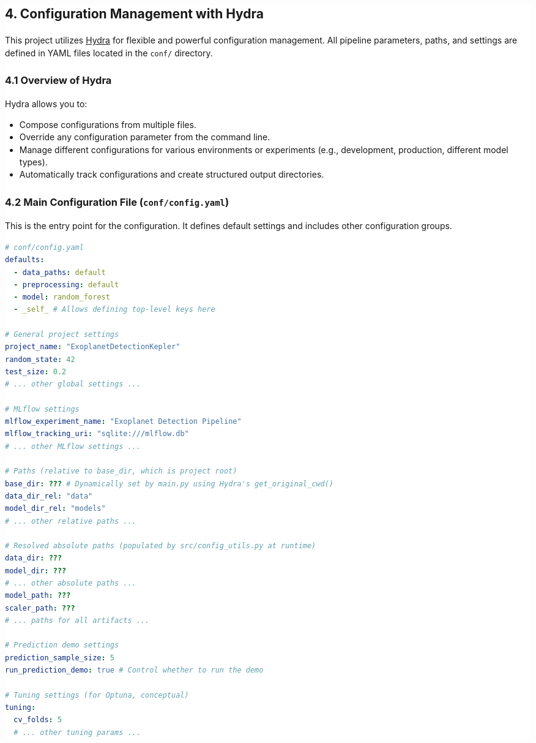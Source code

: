 
## 4. Configuration Management with Hydra

This project utilizes [Hydra](https://hydra.cc/) for flexible and powerful configuration management. All pipeline parameters, paths, and settings are defined in YAML files located in the `conf/` directory.

### 4.1 Overview of Hydra

Hydra allows you to:
*   Compose configurations from multiple files.
*   Override any configuration parameter from the command line.
*   Manage different configurations for various environments or experiments (e.g., development, production, different model types).
*   Automatically track configurations and create structured output directories.

### 4.2 Main Configuration File (`conf/config.yaml`)

This is the entry point for the configuration. It defines default settings and includes other configuration groups.

```yaml
# conf/config.yaml
defaults:
  - data_paths: default
  - preprocessing: default
  - model: random_forest
  - _self_ # Allows defining top-level keys here

# General project settings
project_name: "ExoplanetDetectionKepler"
random_state: 42
test_size: 0.2
# ... other global settings ...

# MLflow settings
mlflow_experiment_name: "Exoplanet Detection Pipeline"
mlflow_tracking_uri: "sqlite:///mlflow.db"
# ... other MLflow settings ...

# Paths (relative to base_dir, which is project root)
base_dir: ??? # Dynamically set by main.py using Hydra's get_original_cwd()
data_dir_rel: "data"
model_dir_rel: "models"
# ... other relative paths ...

# Resolved absolute paths (populated by src/config_utils.py at runtime)
data_dir: ???
model_dir: ???
# ... other absolute paths ...
model_path: ???
scaler_path: ???
# ... paths for all artifacts ...

# Prediction demo settings
prediction_sample_size: 5
run_prediction_demo: true # Control whether to run the demo

# Tuning settings (for Optuna, conceptual)
tuning:
  cv_folds: 5
  # ... other tuning params ...
```
